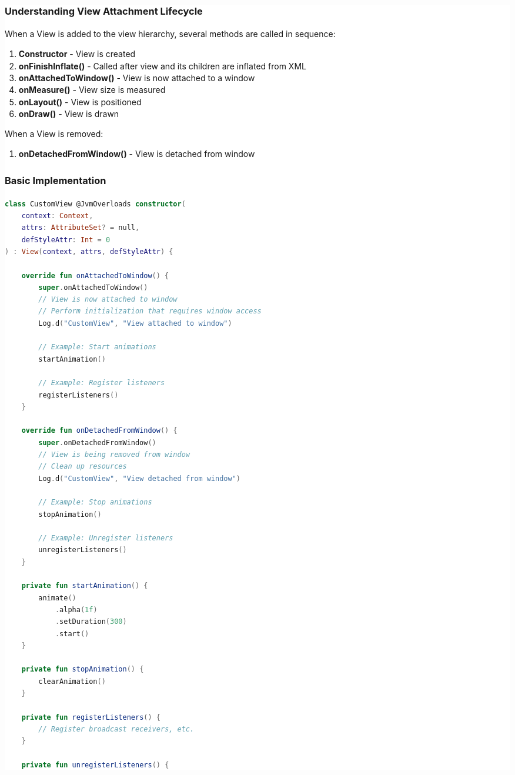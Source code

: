 ### Understanding View Attachment Lifecycle

When a View is added to the view hierarchy, several methods are called in sequence:

1. **Constructor** - View is created
2. **onFinishInflate()** - Called after view and its children are inflated from XML
3. **onAttachedToWindow()** - View is now attached to a window
4. **onMeasure()** - View size is measured
5. **onLayout()** - View is positioned
6. **onDraw()** - View is drawn

When a View is removed:
1. **onDetachedFromWindow()** - View is detached from window

### Basic Implementation

```kotlin
class CustomView @JvmOverloads constructor(
    context: Context,
    attrs: AttributeSet? = null,
    defStyleAttr: Int = 0
) : View(context, attrs, defStyleAttr) {

    override fun onAttachedToWindow() {
        super.onAttachedToWindow()
        // View is now attached to window
        // Perform initialization that requires window access
        Log.d("CustomView", "View attached to window")

        // Example: Start animations
        startAnimation()

        // Example: Register listeners
        registerListeners()
    }

    override fun onDetachedFromWindow() {
        super.onDetachedFromWindow()
        // View is being removed from window
        // Clean up resources
        Log.d("CustomView", "View detached from window")

        // Example: Stop animations
        stopAnimation()

        // Example: Unregister listeners
        unregisterListeners()
    }

    private fun startAnimation() {
        animate()
            .alpha(1f)
            .setDuration(300)
            .start()
    }

    private fun stopAnimation() {
        clearAnimation()
    }

    private fun registerListeners() {
        // Register broadcast receivers, etc.
    }

    private fun unregisterListeners() {
```